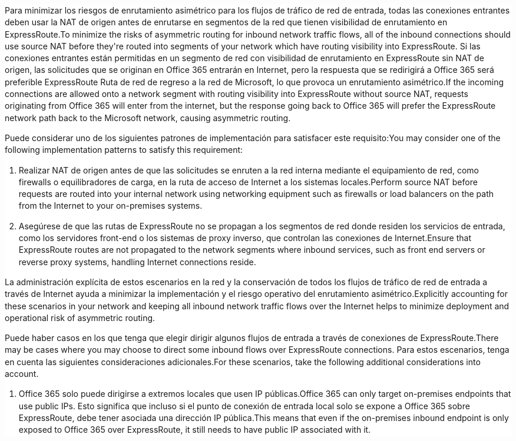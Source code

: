 <span data-ttu-id="6b1a6-351">Para minimizar los riesgos de enrutamiento asimétrico para los flujos de tráfico de red de entrada, todas las conexiones entrantes deben usar la NAT de origen antes de enrutarse en segmentos de la red que tienen visibilidad de enrutamiento en ExpressRoute.</span><span class="sxs-lookup"><span data-stu-id="6b1a6-351">To minimize the risks of asymmetric routing for inbound network traffic flows, all of the inbound connections should use source NAT before they're routed into segments of your network which have routing visibility into ExpressRoute.</span></span> <span data-ttu-id="6b1a6-352">Si las conexiones entrantes están permitidas en un segmento de red con visibilidad de enrutamiento en ExpressRoute sin NAT de origen, las solicitudes que se originan en Office 365 entrarán en Internet, pero la respuesta que se redirigirá a Office 365 será preferible ExpressRoute Ruta de red de regreso a la red de Microsoft, lo que provoca un enrutamiento asimétrico.</span><span class="sxs-lookup"><span data-stu-id="6b1a6-352">If the incoming connections are allowed onto a network segment with routing visibility into ExpressRoute without source NAT, requests originating from Office 365 will enter from the internet, but the response going back to Office 365 will prefer the ExpressRoute network path back to the Microsoft network, causing asymmetric routing.</span></span>
  
<span data-ttu-id="6b1a6-353">Puede considerar uno de los siguientes patrones de implementación para satisfacer este requisito:</span><span class="sxs-lookup"><span data-stu-id="6b1a6-353">You may consider one of the following implementation patterns to satisfy this requirement:</span></span>
  
1. <span data-ttu-id="6b1a6-354">Realizar NAT de origen antes de que las solicitudes se enruten a la red interna mediante el equipamiento de red, como firewalls o equilibradores de carga, en la ruta de acceso de Internet a los sistemas locales.</span><span class="sxs-lookup"><span data-stu-id="6b1a6-354">Perform source NAT before requests are routed into your internal network using networking equipment such as firewalls or load balancers on the path from the Internet to your on-premises systems.</span></span>

2. <span data-ttu-id="6b1a6-355">Asegúrese de que las rutas de ExpressRoute no se propagan a los segmentos de red donde residen los servicios de entrada, como los servidores front-end o los sistemas de proxy inverso, que controlan las conexiones de Internet.</span><span class="sxs-lookup"><span data-stu-id="6b1a6-355">Ensure that ExpressRoute routes are not propagated to the network segments where inbound services, such as front end servers or reverse proxy systems, handling Internet connections reside.</span></span>

<span data-ttu-id="6b1a6-356">La administración explícita de estos escenarios en la red y la conservación de todos los flujos de tráfico de red de entrada a través de Internet ayuda a minimizar la implementación y el riesgo operativo del enrutamiento asimétrico.</span><span class="sxs-lookup"><span data-stu-id="6b1a6-356">Explicitly accounting for these scenarios in your network and keeping all inbound network traffic flows over the Internet helps to minimize deployment and operational risk of asymmetric routing.</span></span>
  
<span data-ttu-id="6b1a6-357">Puede haber casos en los que tenga que elegir dirigir algunos flujos de entrada a través de conexiones de ExpressRoute.</span><span class="sxs-lookup"><span data-stu-id="6b1a6-357">There may be cases where you may choose to direct some inbound flows over ExpressRoute connections.</span></span> <span data-ttu-id="6b1a6-358">Para estos escenarios, tenga en cuenta las siguientes consideraciones adicionales.</span><span class="sxs-lookup"><span data-stu-id="6b1a6-358">For these scenarios, take the following additional considerations into account.</span></span>
  
1. <span data-ttu-id="6b1a6-359">Office 365 solo puede dirigirse a extremos locales que usen IP públicas.</span><span class="sxs-lookup"><span data-stu-id="6b1a6-359">Office 365 can only target on-premises endpoints that use public IPs.</span></span> <span data-ttu-id="6b1a6-360">Esto significa que incluso si el punto de conexión de entrada local solo se expone a Office 365 sobre ExpressRoute, debe tener asociada una dirección IP pública.</span><span class="sxs-lookup"><span data-stu-id="6b1a6-360">This means that even if the on-premises inbound endpoint is only exposed to Office 365 over ExpressRoute, it still needs to have public IP associated with it.</span></span>
